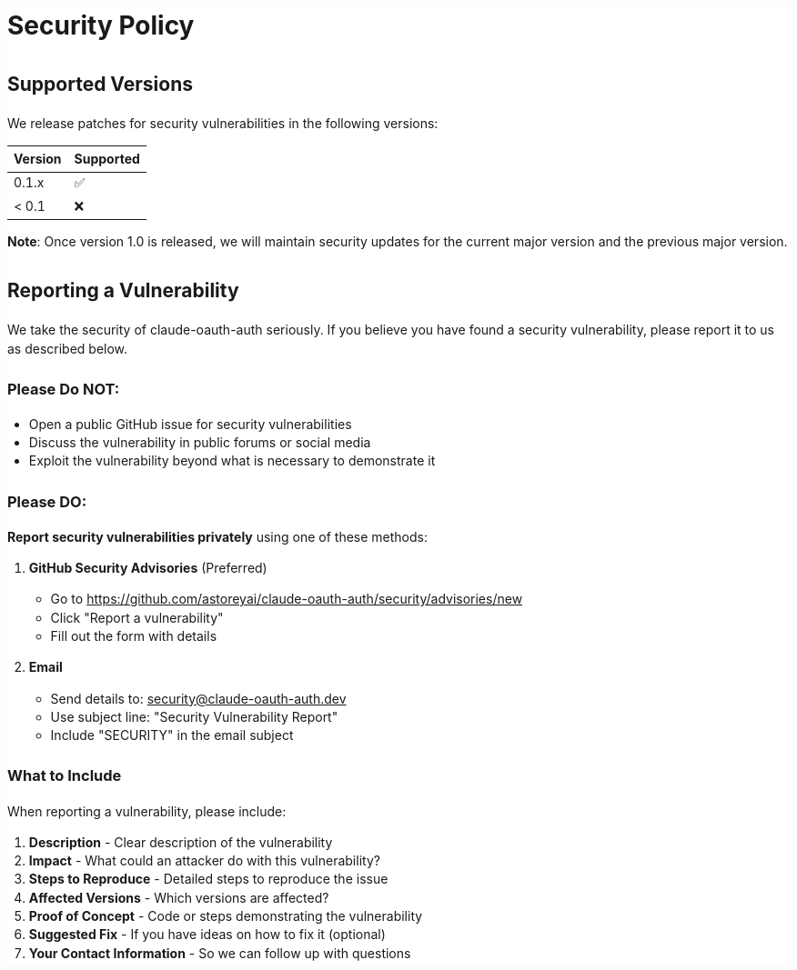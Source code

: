 # Security Policy

## Supported Versions

We release patches for security vulnerabilities in the following versions:

| Version | Supported          |
| ------- | ------------------ |
| 0.1.x   | :white_check_mark: |
| < 0.1   | :x:                |

**Note**: Once version 1.0 is released, we will maintain security updates for the current major version and the previous major version.

## Reporting a Vulnerability

We take the security of claude-oauth-auth seriously. If you believe you have found a security vulnerability, please report it to us as described below.

### Please Do NOT:

- Open a public GitHub issue for security vulnerabilities
- Discuss the vulnerability in public forums or social media
- Exploit the vulnerability beyond what is necessary to demonstrate it

### Please DO:

**Report security vulnerabilities privately** using one of these methods:

1. **GitHub Security Advisories** (Preferred)
   - Go to https://github.com/astoreyai/claude-oauth-auth/security/advisories/new
   - Click "Report a vulnerability"
   - Fill out the form with details

2. **Email**
   - Send details to: security@claude-oauth-auth.dev
   - Use subject line: "Security Vulnerability Report"
   - Include "SECURITY" in the email subject

### What to Include

When reporting a vulnerability, please include:

1. **Description** - Clear description of the vulnerability
2. **Impact** - What could an attacker do with this vulnerability?
3. **Steps to Reproduce** - Detailed steps to reproduce the issue
4. **Affected Versions** - Which versions are affected?
5. **Proof of Concept** - Code or steps demonstrating the vulnerability
6. **Suggested Fix** - If you have ideas on how to fix it (optional)
7. **Your Contact Information** - So we can follow up with questions
